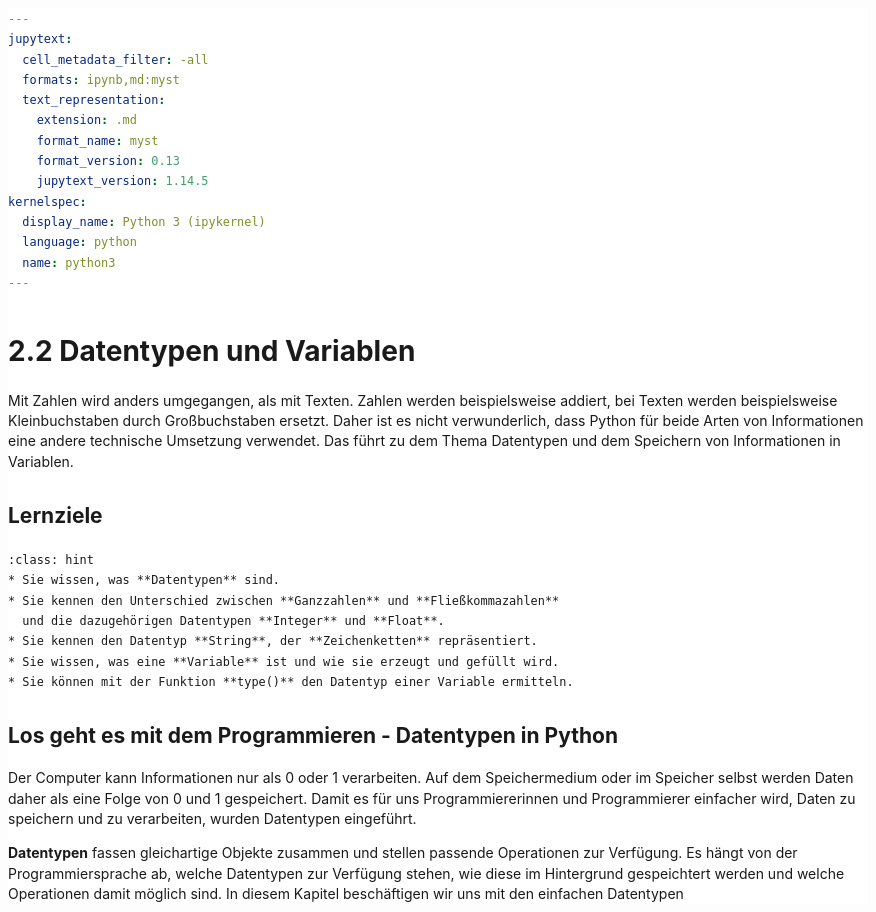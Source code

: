```yaml
---
jupytext:
  cell_metadata_filter: -all
  formats: ipynb,md:myst
  text_representation:
    extension: .md
    format_name: myst
    format_version: 0.13
    jupytext_version: 1.14.5
kernelspec:
  display_name: Python 3 (ipykernel)
  language: python
  name: python3
---
```


# 2.2 Datentypen und Variablen

Mit Zahlen wird anders umgegangen, als mit Texten. Zahlen werden beispielsweise
addiert, bei Texten werden beispielsweise Kleinbuchstaben durch Großbuchstaben
ersetzt. Daher ist es nicht verwunderlich, dass Python für beide Arten von
Informationen eine andere technische Umsetzung verwendet. Das führt zu dem Thema
Datentypen und dem Speichern von Informationen in Variablen.

## Lernziele

```{admonition} Lernziele
:class: hint
* Sie wissen, was **Datentypen** sind.
* Sie kennen den Unterschied zwischen **Ganzzahlen** und **Fließkommazahlen**
  und die dazugehörigen Datentypen **Integer** und **Float**.
* Sie kennen den Datentyp **String**, der **Zeichenketten** repräsentiert.
* Sie wissen, was eine **Variable** ist und wie sie erzeugt und gefüllt wird.
* Sie können mit der Funktion **type()** den Datentyp einer Variable ermitteln.
```

## Los geht es mit dem Programmieren - Datentypen in Python

Der Computer kann Informationen nur als 0 oder 1 verarbeiten. Auf dem
Speichermedium oder im Speicher selbst werden Daten daher als eine Folge von 0
und 1 gespeichert. Damit es für uns Programmiererinnen und Programmierer
einfacher wird, Daten zu speichern und zu verarbeiten, wurden Datentypen
eingeführt.  

**Datentypen** fassen gleichartige Objekte zusammen und stellen passende
Operationen zur Verfügung. Es hängt von der Programmiersprache ab, welche
Datentypen zur Verfügung stehen, wie diese im Hintergrund gespeichtert werden
und welche Operationen damit möglich sind. In diesem Kapitel beschäftigen wir
uns mit den einfachen Datentypen
